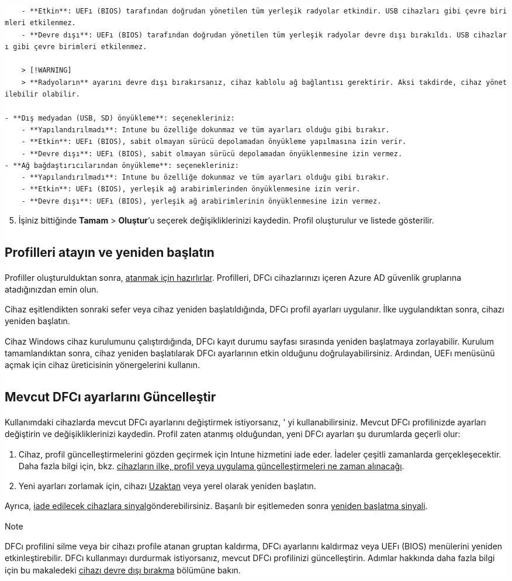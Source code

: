         - **Etkin**: UEFı (BIOS) tarafından doğrudan yönetilen tüm yerleşik radyolar etkindir. USB cihazları gibi çevre birimleri etkilenmez.
        - **Devre dışı**: UEFı (BIOS) tarafından doğrudan yönetilen tüm yerleşik radyolar devre dışı bırakıldı. USB cihazları gibi çevre birimleri etkilenmez.

        > [!WARNING]
        > **Radyoların** ayarını devre dışı bırakırsanız, cihaz kablolu ağ bağlantısı gerektirir. Aksi takdirde, cihaz yönetilebilir olabilir.

    - **Dış medyadan (USB, SD) önyükleme**: seçenekleriniz:
        - **Yapılandırılmadı**: Intune bu özelliğe dokunmaz ve tüm ayarları olduğu gibi bırakır.
        - **Etkin**: UEFı (BIOS), sabit olmayan sürücü depolamadan önyükleme yapılmasına izin verir.
        - **Devre dışı**: UEFı (BIOS), sabit olmayan sürücü depolamadan önyüklenmesine izin vermez.
    - **Ağ bağdaştırıcılarından önyükleme**: seçenekleriniz:
        - **Yapılandırılmadı**: Intune bu özelliğe dokunmaz ve tüm ayarları olduğu gibi bırakır.
        - **Etkin**: UEFı (BIOS), yerleşik ağ arabirimlerinden önyüklenmesine izin verir.
        - **Devre dışı**: UEFı (BIOS), yerleşik ağ arabirimlerinin önyüklenmesine izin vermez.

5. İşiniz bittiğinde **Tamam** > **Oluştur**’u seçerek değişikliklerinizi kaydedin. Profil oluşturulur ve listede gösterilir.

## <a name="assign-the-profiles-and-reboot"></a>Profilleri atayın ve yeniden başlatın

Profiller oluşturulduktan sonra, [atanmak için hazırlırlar](../configuration/device-profile-assign.md). Profilleri, DFCı cihazlarınızı içeren Azure AD güvenlik gruplarına atadığınızdan emin olun.

Cihaz eşitlendikten sonraki sefer veya cihaz yeniden başlatıldığında, DFCı profil ayarları uygulanır. İlke uygulandıktan sonra, cihazı yeniden başlatın.

Cihaz Windows cihaz kurulumunu çalıştırdığında, DFCı kayıt durumu sayfası sırasında yeniden başlatmaya zorlayabilir. Kurulum tamamlandıktan sonra, cihaz yeniden başlatılarak DFCı ayarlarının etkin olduğunu doğrulayabilirsiniz. Ardından, UEFı menüsünü açmak için cihaz üreticisinin yönergelerini kullanın.

## <a name="update-existing-dfci-settings"></a>Mevcut DFCı ayarlarını Güncelleştir

Kullanımdaki cihazlarda mevcut DFCı ayarlarını değiştirmek istiyorsanız, ' yi kullanabilirsiniz. Mevcut DFCı profilinizde ayarları değiştirin ve değişikliklerinizi kaydedin. Profil zaten atanmış olduğundan, yeni DFCı ayarları şu durumlarda geçerli olur:

1. Cihaz, profil güncelleştirmelerini gözden geçirmek için Intune hizmetini iade eder. İadeler çeşitli zamanlarda gerçekleşecektir. Daha fazla bilgi için, bkz. [cihazların ilke, profil veya uygulama güncelleştirmeleri ne zaman alınacağı](../configuration/device-profile-troubleshoot.md#how-long-does-it-take-for-devices-to-get-a-policy-profile-or-app-after-they-are-assigned).

2. Yeni ayarları zorlamak için, cihazı [Uzaktan](../remote-actions/device-restart.md) veya yerel olarak yeniden başlatın.

Ayrıca, [iade edilecek cihazlara sinyal](../remote-actions/device-sync.md)gönderebilirsiniz. Başarılı bir eşitlemeden sonra [yeniden başlatma sinyali](../remote-actions/device-restart.md).

>[!NOTE]
> DFCı profilini silme veya bir cihazı profile atanan gruptan kaldırma, DFCı ayarlarını kaldırmaz veya UEFı (BIOS) menülerini yeniden etkinleştirebilir. DFCı kullanmayı durdurmak istiyorsanız, mevcut DFCı profilinizi güncelleştirin. Adımlar hakkında daha fazla bilgi için bu makaledeki [cihazı devre dışı bırakma](#retire) bölümüne bakın.

